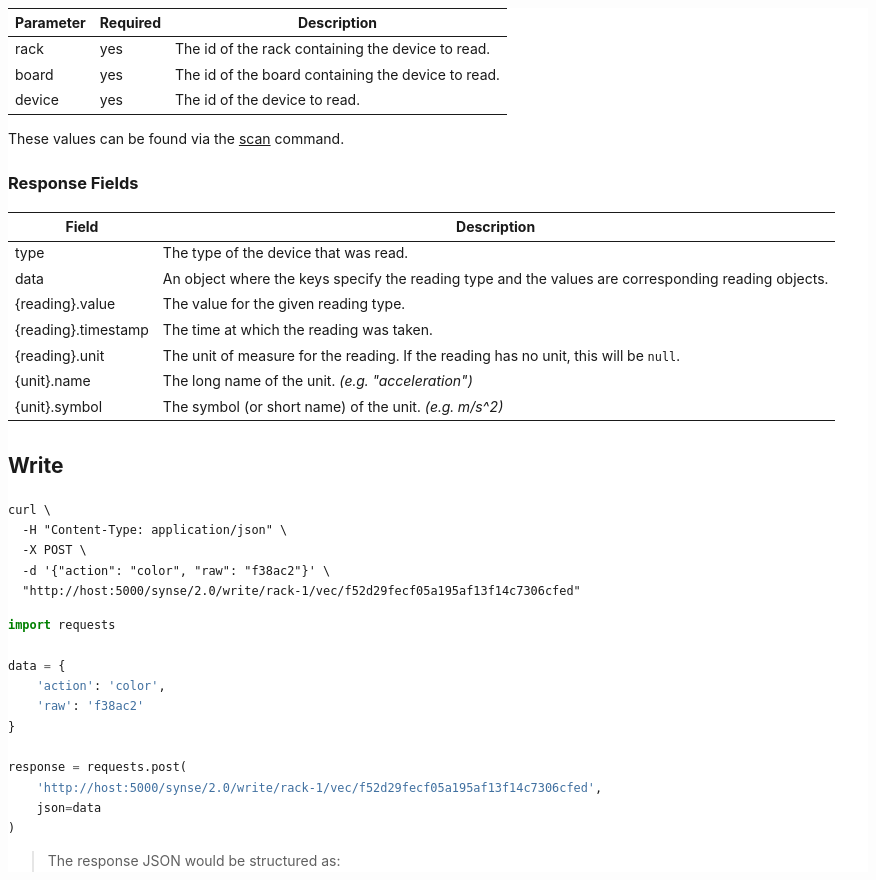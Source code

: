 | Parameter | Required | Description |
| --------- | -------- | ----------- |
| rack      | yes      | The id of the rack containing the device to read. |
| board     | yes      | The id of the board containing the device to read. |
| device    | yes      | The id of the device to read. |

These values can be found via the [scan](#scan) command.

### Response Fields

| Field | Description |
| ----- | ----------- |
| type  | The type of the device that was read. |
| data  | An object where the keys specify the reading type and the values are corresponding reading objects. |
| {reading}.value | The value for the given reading type. |
| {reading}.timestamp | The time at which the reading was taken. |
| {reading}.unit | The unit of measure for the reading. If the reading has no unit, this will be `null`. |
| {unit}.name | The long name of the unit. *(e.g. "acceleration")* |
| {unit}.symbol | The symbol (or short name) of the unit. *(e.g. m/s^2)* |


## Write

```shell
curl \
  -H "Content-Type: application/json" \
  -X POST \
  -d '{"action": "color", "raw": "f38ac2"}' \
  "http://host:5000/synse/2.0/write/rack-1/vec/f52d29fecf05a195af13f14c7306cfed"
```

```python
import requests

data = {
    'action': 'color',
    'raw': 'f38ac2'
}

response = requests.post(
    'http://host:5000/synse/2.0/write/rack-1/vec/f52d29fecf05a195af13f14c7306cfed', 
    json=data
)
```

> The response JSON would be structured as:

